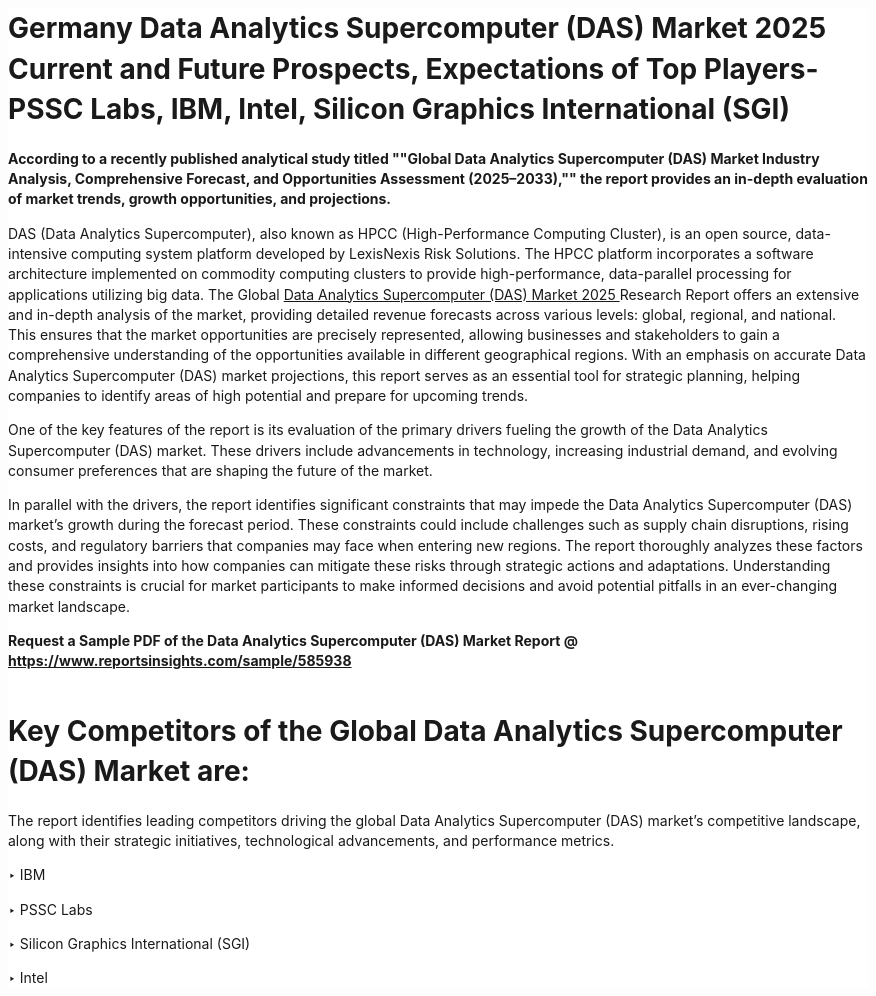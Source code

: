 # Germany Data Analytics Supercomputer (DAS) Market 2025 Current and Future Prospects, Expectations of Top Players- PSSC Labs, IBM,  Intel,  Silicon Graphics International (SGI)

<strong>According to a recently published analytical study titled ""Global Data Analytics Supercomputer (DAS) Market Industry Analysis, Comprehensive Forecast, and Opportunities Assessment (2025–2033),"" the report provides an in-depth evaluation of market trends, growth opportunities, and projections.</strong>

DAS (Data Analytics Supercomputer), also known as HPCC (High-Performance Computing Cluster), is an open source, data-intensive computing system platform developed by LexisNexis Risk Solutions. The HPCC platform incorporates a software architecture implemented on commodity computing clusters to provide high-performance, data-parallel processing for applications utilizing big data. The Global <a href=https://www.reportsinsights.com/sample/585938>Data Analytics Supercomputer (DAS) Market 2025 </a> Research Report offers an extensive and in-depth analysis of the market, providing detailed revenue forecasts across various levels: global, regional, and national. This ensures that the market opportunities are precisely represented, allowing businesses and stakeholders to gain a comprehensive understanding of the opportunities available in different geographical regions. With an emphasis on accurate Data Analytics Supercomputer (DAS) market projections, this report serves as an essential tool for strategic planning, helping companies to identify areas of high potential and prepare for upcoming trends.

One of the key features of the report is its evaluation of the primary drivers fueling the growth of the Data Analytics Supercomputer (DAS) market. These drivers include advancements in technology, increasing industrial demand, and evolving consumer preferences that are shaping the future of the market. 

In parallel with the drivers, the report identifies significant constraints that may impede the Data Analytics Supercomputer (DAS) market’s growth during the forecast period. These constraints could include challenges such as supply chain disruptions, rising costs, and regulatory barriers that companies may face when entering new regions. The report thoroughly analyzes these factors and provides insights into how companies can mitigate these risks through strategic actions and adaptations. Understanding these constraints is crucial for market participants to make informed decisions and avoid potential pitfalls in an ever-changing market landscape.

<strong>Request a Sample PDF of the Data Analytics Supercomputer (DAS) Market Report </strong><strong>@<a href=https://www.reportsinsights.com/sample/585938> https://www.reportsinsights.com/sample/585938</a></strong></font>

# <strong>Key Competitors of the Global Data Analytics Supercomputer (DAS) Market are:</strong>

The report identifies leading competitors driving the global Data Analytics Supercomputer (DAS) market’s competitive landscape, along with their strategic initiatives, technological advancements, and performance metrics.

‣ IBM

‣ PSSC Labs

‣ Silicon Graphics International (SGI)

‣ Intel

